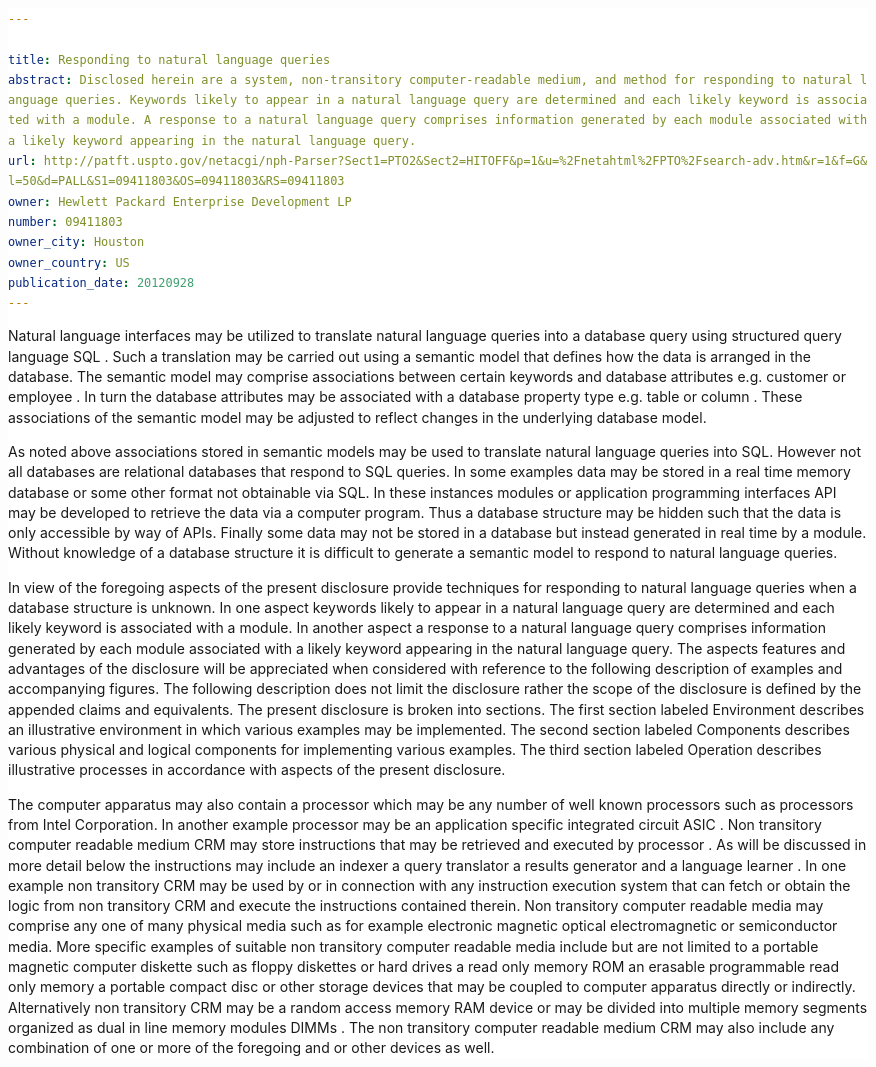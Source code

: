 ```yaml
---

title: Responding to natural language queries
abstract: Disclosed herein are a system, non-transitory computer-readable medium, and method for responding to natural language queries. Keywords likely to appear in a natural language query are determined and each likely keyword is associated with a module. A response to a natural language query comprises information generated by each module associated with a likely keyword appearing in the natural language query.
url: http://patft.uspto.gov/netacgi/nph-Parser?Sect1=PTO2&Sect2=HITOFF&p=1&u=%2Fnetahtml%2FPTO%2Fsearch-adv.htm&r=1&f=G&l=50&d=PALL&S1=09411803&OS=09411803&RS=09411803
owner: Hewlett Packard Enterprise Development LP
number: 09411803
owner_city: Houston
owner_country: US
publication_date: 20120928
---
```

Natural language interfaces may be utilized to translate natural language queries into a database query using structured query language SQL . Such a translation may be carried out using a semantic model that defines how the data is arranged in the database. The semantic model may comprise associations between certain keywords and database attributes e.g. customer or employee . In turn the database attributes may be associated with a database property type e.g. table or column . These associations of the semantic model may be adjusted to reflect changes in the underlying database model.

As noted above associations stored in semantic models may be used to translate natural language queries into SQL. However not all databases are relational databases that respond to SQL queries. In some examples data may be stored in a real time memory database or some other format not obtainable via SQL. In these instances modules or application programming interfaces API may be developed to retrieve the data via a computer program. Thus a database structure may be hidden such that the data is only accessible by way of APIs. Finally some data may not be stored in a database but instead generated in real time by a module. Without knowledge of a database structure it is difficult to generate a semantic model to respond to natural language queries.

In view of the foregoing aspects of the present disclosure provide techniques for responding to natural language queries when a database structure is unknown. In one aspect keywords likely to appear in a natural language query are determined and each likely keyword is associated with a module. In another aspect a response to a natural language query comprises information generated by each module associated with a likely keyword appearing in the natural language query. The aspects features and advantages of the disclosure will be appreciated when considered with reference to the following description of examples and accompanying figures. The following description does not limit the disclosure rather the scope of the disclosure is defined by the appended claims and equivalents. The present disclosure is broken into sections. The first section labeled Environment describes an illustrative environment in which various examples may be implemented. The second section labeled Components describes various physical and logical components for implementing various examples. The third section labeled Operation describes illustrative processes in accordance with aspects of the present disclosure.

The computer apparatus may also contain a processor which may be any number of well known processors such as processors from Intel Corporation. In another example processor may be an application specific integrated circuit ASIC . Non transitory computer readable medium CRM may store instructions that may be retrieved and executed by processor . As will be discussed in more detail below the instructions may include an indexer a query translator a results generator and a language learner . In one example non transitory CRM may be used by or in connection with any instruction execution system that can fetch or obtain the logic from non transitory CRM and execute the instructions contained therein. Non transitory computer readable media may comprise any one of many physical media such as for example electronic magnetic optical electromagnetic or semiconductor media. More specific examples of suitable non transitory computer readable media include but are not limited to a portable magnetic computer diskette such as floppy diskettes or hard drives a read only memory ROM an erasable programmable read only memory a portable compact disc or other storage devices that may be coupled to computer apparatus directly or indirectly. Alternatively non transitory CRM may be a random access memory RAM device or may be divided into multiple memory segments organized as dual in line memory modules DIMMs . The non transitory computer readable medium CRM may also include any combination of one or more of the foregoing and or other devices as well.
